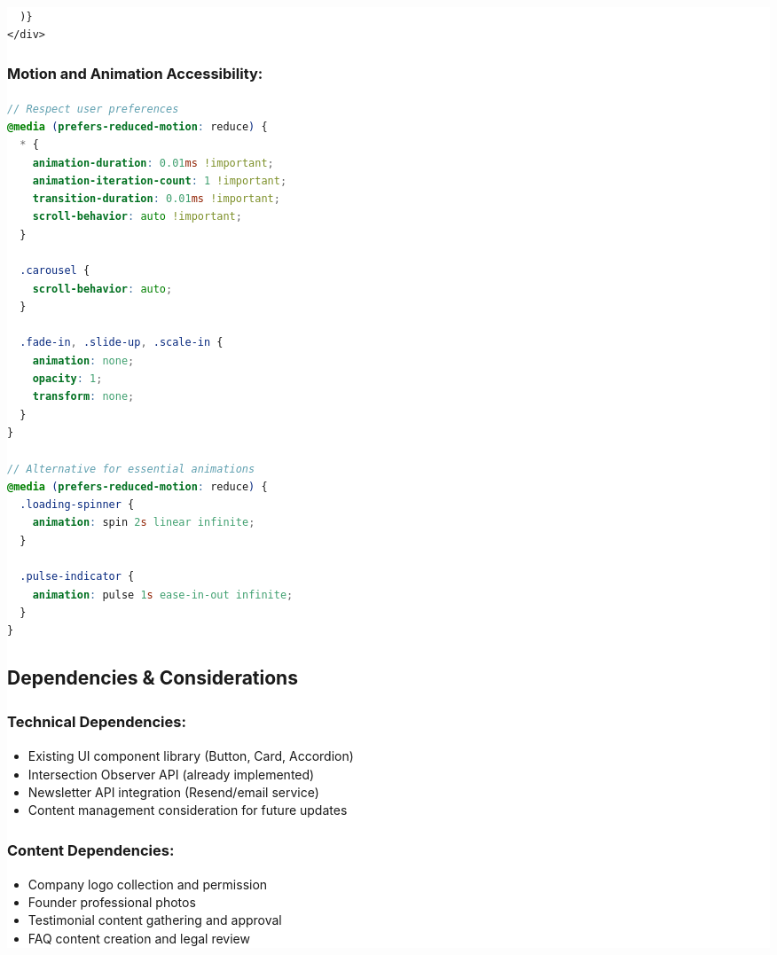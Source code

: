 ```tsx
  )}
</div>
```

### Motion and Animation Accessibility:
```scss
// Respect user preferences
@media (prefers-reduced-motion: reduce) {
  * {
    animation-duration: 0.01ms !important;
    animation-iteration-count: 1 !important;
    transition-duration: 0.01ms !important;
    scroll-behavior: auto !important;
  }
  
  .carousel {
    scroll-behavior: auto;
  }
  
  .fade-in, .slide-up, .scale-in {
    animation: none;
    opacity: 1;
    transform: none;
  }
}

// Alternative for essential animations
@media (prefers-reduced-motion: reduce) {
  .loading-spinner {
    animation: spin 2s linear infinite;
  }
  
  .pulse-indicator {
    animation: pulse 1s ease-in-out infinite;
  }
}
```

## Dependencies & Considerations

### Technical Dependencies:
- Existing UI component library (Button, Card, Accordion)
- Intersection Observer API (already implemented)
- Newsletter API integration (Resend/email service)
- Content management consideration for future updates

### Content Dependencies:
- Company logo collection and permission
- Founder professional photos
- Testimonial content gathering and approval
- FAQ content creation and legal review
